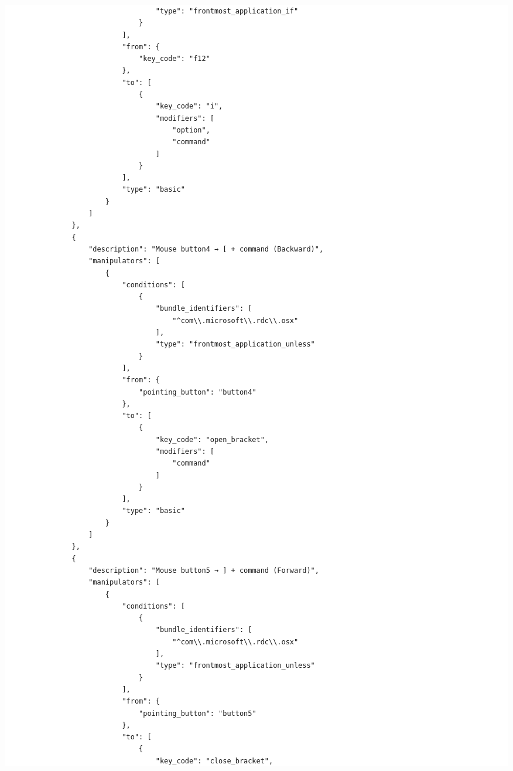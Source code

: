                                         "type": "frontmost_application_if"
                                    }
                                ],
                                "from": {
                                    "key_code": "f12"
                                },
                                "to": [
                                    {
                                        "key_code": "i",
                                        "modifiers": [
                                            "option",
                                            "command"
                                        ]
                                    }
                                ],
                                "type": "basic"
                            }
                        ]
                    },
                    {
                        "description": "Mouse button4 → [ + command (Backward)",
                        "manipulators": [
                            {
                                "conditions": [
                                    {
                                        "bundle_identifiers": [
                                            "^com\\.microsoft\\.rdc\\.osx"
                                        ],
                                        "type": "frontmost_application_unless"
                                    }
                                ],
                                "from": {
                                    "pointing_button": "button4"
                                },
                                "to": [
                                    {
                                        "key_code": "open_bracket",
                                        "modifiers": [
                                            "command"
                                        ]
                                    }
                                ],
                                "type": "basic"
                            }
                        ]
                    },
                    {
                        "description": "Mouse button5 → ] + command (Forward)",
                        "manipulators": [
                            {
                                "conditions": [
                                    {
                                        "bundle_identifiers": [
                                            "^com\\.microsoft\\.rdc\\.osx"
                                        ],
                                        "type": "frontmost_application_unless"
                                    }
                                ],
                                "from": {
                                    "pointing_button": "button5"
                                },
                                "to": [
                                    {
                                        "key_code": "close_bracket",